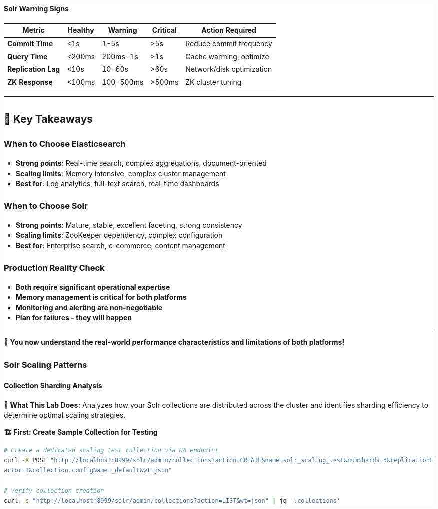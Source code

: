 #### **Solr Warning Signs**
| **Metric** | **Healthy** | **Warning** | **Critical** | **Action Required** |
|------------|-------------|-------------|--------------|-------------------|
| **Commit Time** | <1s | 1-5s | >5s | Reduce commit frequency |
| **Query Time** | <200ms | 200ms-1s | >1s | Cache warming, optimize |
| **Replication Lag** | <10s | 10-60s | >60s | Network/disk optimization |
| **ZK Response** | <100ms | 100-500ms | >500ms | ZK cluster tuning |

---

## 🎯 **Key Takeaways**

### **When to Choose Elasticsearch**
- **Strong points**: Real-time search, complex aggregations, document-oriented
- **Scaling limits**: Memory intensive, complex cluster management
- **Best for**: Log analytics, full-text search, real-time dashboards

### **When to Choose Solr**
- **Strong points**: Mature, stable, excellent faceting, strong consistency
- **Scaling limits**: ZooKeeper dependency, complex configuration
- **Best for**: Enterprise search, e-commerce, content management

### **Production Reality Check**
- **Both require significant operational expertise**
- **Memory management is critical for both platforms**  
- **Monitoring and alerting are non-negotiable**
- **Plan for failures - they will happen**

---

**🚀 You now understand the real-world performance characteristics and limitations of both platforms!**

### **Solr Scaling Patterns**

#### **Collection Sharding Analysis**

**📝 What This Lab Does:**
Analyzes how your Solr collections are distributed across the cluster and identifies sharding efficiency to determine optimal scaling strategies.

**🏗️ First: Create Sample Collection for Testing**
```bash
# Create a dedicated scaling test collection via HA endpoint
curl -X POST "http://localhost:8999/solr/admin/collections?action=CREATE&name=solr_scaling_test&numShards=3&replicationFactor=1&collection.configName=_default&wt=json"

# Verify collection creation
curl -s "http://localhost:8999/solr/admin/collections?action=LIST&wt=json" | jq '.collections'
```
